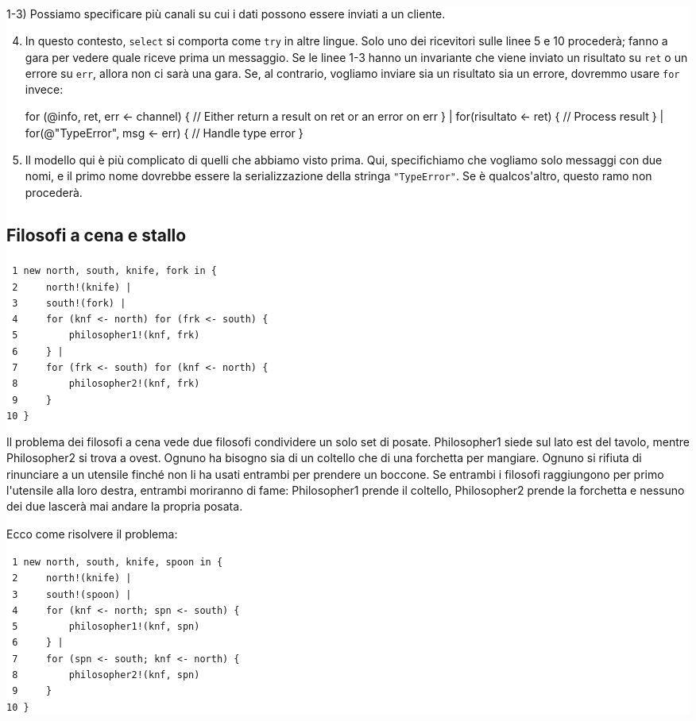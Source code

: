 1-3) Possiamo specificare più canali su cui i dati possono essere inviati a un cliente.

4) In questo contesto, `select` si comporta come `try` in altre lingue. Solo uno dei ricevitori sulle linee 5 e 10 procederà; fanno a gara per vedere quale riceve prima un messaggio. Se le linee 1-3 hanno un invariante che viene inviato un risultato su `ret` o un errore su `err`, allora non ci sarà una gara. Se, al contrario, vogliamo inviare sia un risultato sia un errore, dovremmo usare `for` invece:

    for (@info, ret, err <- channel) {
        // Either return a result on ret or an error on err
    } |
    for(risultato <- ret) {
        // Process result
    } |
    for(@"TypeError", msg <- err) {
        // Handle type error
    }

10) Il modello qui è più complicato di quelli che abbiamo visto prima. Qui, specifichiamo che vogliamo solo messaggi con due nomi, e il primo nome dovrebbe essere la serializzazione della stringa `"TypeError"`.  Se è qualcos'altro, questo ramo non procederà.

## Filosofi a cena e stallo

     1 new north, south, knife, fork in {
     2     north!(knife) |
     3     south!(fork) |
     4     for (knf <- north) for (frk <- south) {
     5         philosopher1!(knf, frk)
     6     } |
     7     for (frk <- south) for (knf <- north) {
     8         philosopher2!(knf, frk)
     9     }
    10 }

Il problema dei filosofi a cena vede due filosofi condividere un solo set di posate. Philosopher1 siede sul lato est del tavolo, mentre Philosopher2 si trova a ovest. Ognuno ha bisogno sia di un coltello che di una forchetta per mangiare. Ognuno si rifiuta di rinunciare a un utensile finché non li ha usati entrambi per prendere un boccone. Se entrambi i filosofi raggiungono per primo l'utensile alla loro destra, entrambi moriranno di fame: Philosopher1 prende il coltello, Philosopher2 prende la forchetta e nessuno dei due lascerà mai andare la propria posata.

Ecco come risolvere il problema:

     1 new north, south, knife, spoon in {
     2     north!(knife) |
     3     south!(spoon) |
     4     for (knf <- north; spn <- south) {
     5         philosopher1!(knf, spn)
     6     } |
     7     for (spn <- south; knf <- north) {
     8         philosopher2!(knf, spn)
     9     }
    10 }
